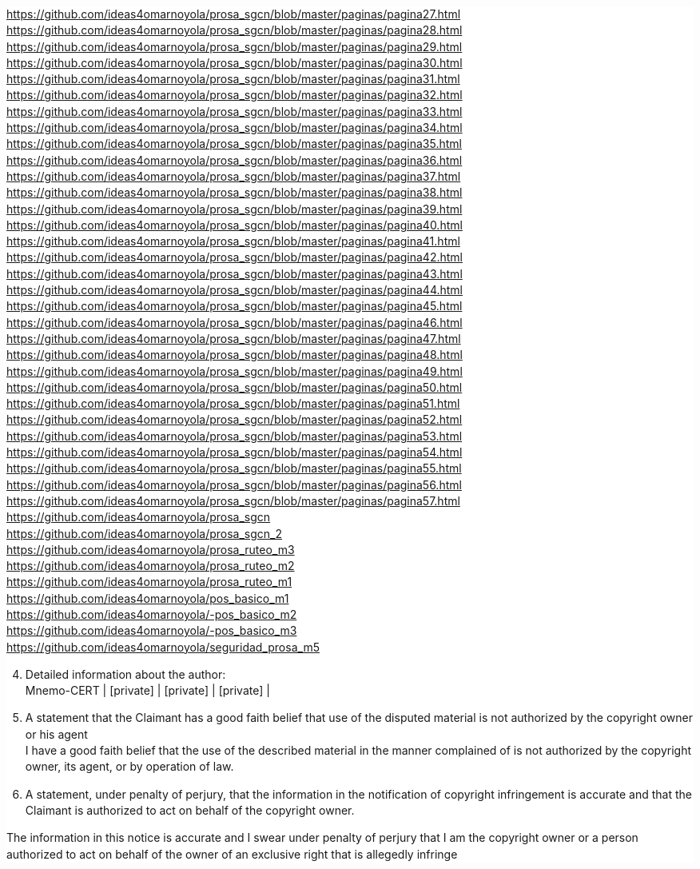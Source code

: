 https://github.com/ideas4omarnoyola/prosa_sgcn/blob/master/paginas/pagina27.html  
https://github.com/ideas4omarnoyola/prosa_sgcn/blob/master/paginas/pagina28.html  
https://github.com/ideas4omarnoyola/prosa_sgcn/blob/master/paginas/pagina29.html  
https://github.com/ideas4omarnoyola/prosa_sgcn/blob/master/paginas/pagina30.html  
https://github.com/ideas4omarnoyola/prosa_sgcn/blob/master/paginas/pagina31.html  
https://github.com/ideas4omarnoyola/prosa_sgcn/blob/master/paginas/pagina32.html  
https://github.com/ideas4omarnoyola/prosa_sgcn/blob/master/paginas/pagina33.html  
https://github.com/ideas4omarnoyola/prosa_sgcn/blob/master/paginas/pagina34.html  
https://github.com/ideas4omarnoyola/prosa_sgcn/blob/master/paginas/pagina35.html  
https://github.com/ideas4omarnoyola/prosa_sgcn/blob/master/paginas/pagina36.html  
https://github.com/ideas4omarnoyola/prosa_sgcn/blob/master/paginas/pagina37.html  
https://github.com/ideas4omarnoyola/prosa_sgcn/blob/master/paginas/pagina38.html  
https://github.com/ideas4omarnoyola/prosa_sgcn/blob/master/paginas/pagina39.html  
https://github.com/ideas4omarnoyola/prosa_sgcn/blob/master/paginas/pagina40.html  
https://github.com/ideas4omarnoyola/prosa_sgcn/blob/master/paginas/pagina41.html  
https://github.com/ideas4omarnoyola/prosa_sgcn/blob/master/paginas/pagina42.html  
https://github.com/ideas4omarnoyola/prosa_sgcn/blob/master/paginas/pagina43.html  
https://github.com/ideas4omarnoyola/prosa_sgcn/blob/master/paginas/pagina44.html  
https://github.com/ideas4omarnoyola/prosa_sgcn/blob/master/paginas/pagina45.html  
https://github.com/ideas4omarnoyola/prosa_sgcn/blob/master/paginas/pagina46.html  
https://github.com/ideas4omarnoyola/prosa_sgcn/blob/master/paginas/pagina47.html  
https://github.com/ideas4omarnoyola/prosa_sgcn/blob/master/paginas/pagina48.html  
https://github.com/ideas4omarnoyola/prosa_sgcn/blob/master/paginas/pagina49.html  
https://github.com/ideas4omarnoyola/prosa_sgcn/blob/master/paginas/pagina50.html  
https://github.com/ideas4omarnoyola/prosa_sgcn/blob/master/paginas/pagina51.html  
https://github.com/ideas4omarnoyola/prosa_sgcn/blob/master/paginas/pagina52.html  
https://github.com/ideas4omarnoyola/prosa_sgcn/blob/master/paginas/pagina53.html  
https://github.com/ideas4omarnoyola/prosa_sgcn/blob/master/paginas/pagina54.html  
https://github.com/ideas4omarnoyola/prosa_sgcn/blob/master/paginas/pagina55.html  
https://github.com/ideas4omarnoyola/prosa_sgcn/blob/master/paginas/pagina56.html  
https://github.com/ideas4omarnoyola/prosa_sgcn/blob/master/paginas/pagina57.html  
https://github.com/ideas4omarnoyola/prosa_sgcn  
https://github.com/ideas4omarnoyola/prosa_sgcn_2  
https://github.com/ideas4omarnoyola/prosa_ruteo_m3  
https://github.com/ideas4omarnoyola/prosa_ruteo_m2  
https://github.com/ideas4omarnoyola/prosa_ruteo_m1  
https://github.com/ideas4omarnoyola/pos_basico_m1  
https://github.com/ideas4omarnoyola/-pos_basico_m2  
https://github.com/ideas4omarnoyola/-pos_basico_m3  
https://github.com/ideas4omarnoyola/seguridad_prosa_m5  
  
4. Detailed information about the author:  
Mnemo-CERT | [private] | [private] | [private] |  
  
5. A statement that the Claimant has a good faith belief that use of the disputed material is not authorized by the copyright owner or his agent  
I have a good faith belief that the use of the described material in the manner complained of is not authorized by the copyright owner, its agent, or by operation of law.  
  
6. A statement, under penalty of perjury, that the information in the notification of copyright infringement is accurate and that the Claimant is authorized to act on behalf of the copyright owner.  
  
The information in this notice is accurate and I swear under penalty of perjury that I am the copyright owner or a person authorized to act on behalf of the owner of an exclusive right that is allegedly infringe  
  